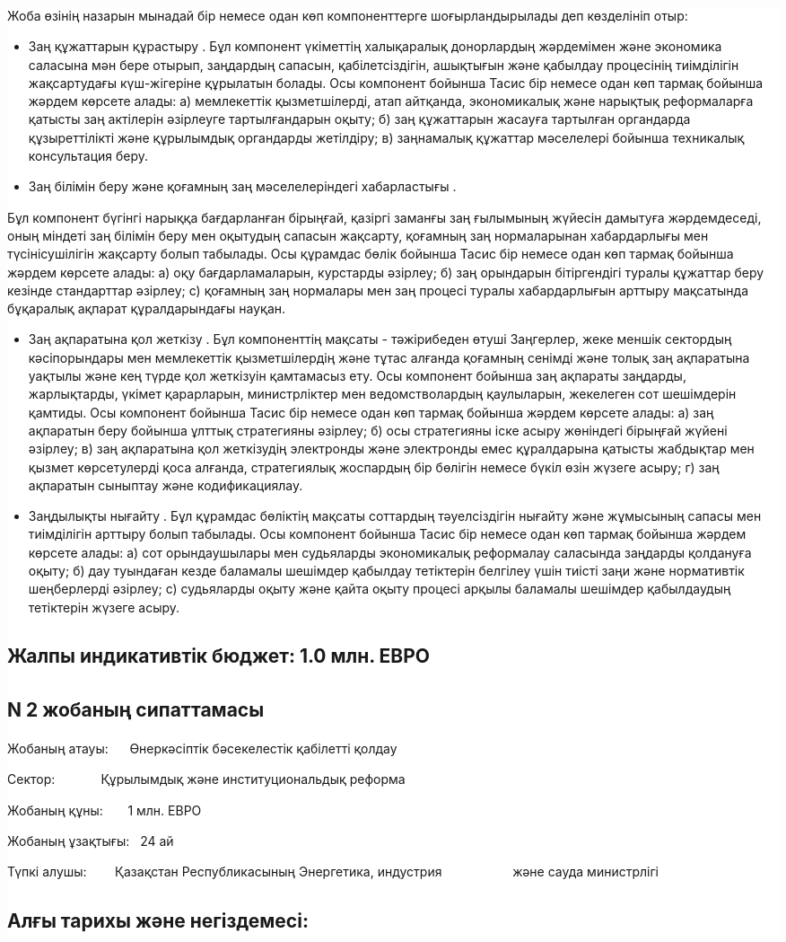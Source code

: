 Жоба өзiнiң назарын мынадай бiр немесе одан көп компоненттерге шоғырландырылады деп көзделiнiп отыр:

- Заң құжаттарын құрастыру . Бұл компонент үкiметтiң халықаралық донорлардың жәрдемiмен және экономика саласына мән бере отырып, заңдардың сапасын, қабiлетсiздiгiн, ашықтығын және қабылдау процесiнiң тиiмдiлiгiн жақсартудағы күш-жiгерiне құрылатын болады. Осы компонент бойынша Тасис бiр немесе одан көп тармақ бойынша жәрдем көрсете алады: а) мемлекеттiк қызметшiлердi, атап айтқанда, экономикалық және нарықтық реформаларға қатысты заң актiлерiн әзiрлеуге тартылғандарын оқыту; б) заң құжаттарын жасауға тартылған органдарда құзыреттілікті және құрылымдық органдарды жетiлдiру; в) заңнамалық құжаттар мәселелерi бойынша техникалық консультация беру.

- Заң бiлiмiн беру және қоғамның заң мәселелерiндегi хабарластығы .

Бұл компонент бүгiнгi нарыққа бағдарланған бiрыңғай, қазiргi заманғы заң ғылымының жүйесiн дамытуға жәрдемдеседi, оның мiндетi заң бiлiмiн беру мен оқытудың сапасын жақсарту, қоғамның заң нормаларынан хабардарлығы мен түсiнiсушiлiгiн жақсарту болып табылады. Осы құрамдас бөлiк бойынша Тасис бiр немесе одан көп тармақ бойынша жәрдем көрсете алады: а) оқу бағдарламаларын, курстарды әзiрлеу; б) заң орындарын бiтiргендігі туралы құжаттар беру кезiнде стандарттар әзiрлеу; с) қоғамның заң нормалары мен заң процесi туралы хабардарлығын арттыру мақсатында бұқаралық ақпарат құралдарындағы науқан.

- Заң ақпаратына қол жеткiзу . Бұл компоненттiң мақсаты - тәжiрибеден өтушi Заңгерлер, жеке меншiк сектордың кәсiпорындары мен мемлекеттiк қызметшiлердiң және тұтас алғанда қоғамның сенiмдi және толық заң ақпаратына уақтылы және кең түрде қол жеткiзуiн қамтамасыз ету. Осы компонент бойынша заң ақпараты заңдарды, жарлықтарды, үкiмет қарарларын, министрлiктер мен ведомстволардың қаулыларын, жекелеген сот шешiмдерiн қамтиды. Осы компонент бойынша Тасис бiр немесе одан көп тармақ бойынша жәрдем көрсете алады: а) заң ақпаратын беру бойынша ұлттық стратегияны әзiрлеу; б) осы стратегияны iске асыру жөнiндегi бiрыңғай жүйенi әзiрлеу; в) заң ақпаратына қол жеткiзудiң электронды және электронды емес құралдарына қатысты жабдықтар мен қызмет көрсетулердi қоса алғанда, стратегиялық жоспардың бiр бөлiгiн немесе бүкiл өзiн жүзеге асыру; г) заң ақпаратын сыныптау және кодификациялау.

- Заңдылықты нығайту . Бұл құрамдас бөлiктiң мақсаты соттардың тәуелсiздiгiн нығайту және жұмысының сапасы мен тиiмдiлiгiн арттыру болып табылады. Осы компонент бойынша Тасис бiр немесе одан көп тармақ бойынша жәрдем көрсете алады: а) сот орындаушылары мен судьяларды экономикалық реформалау саласында заңдарды қолдануға оқыту; б) дау туындаған кезде баламалы шешiмдер қабылдау тетiктерiн белгiлеу үшiн тиiстi заңи және нормативтiк шеңберлердi әзiрлеу; с) судьяларды оқыту және қайта оқыту процесi арқылы баламалы шешiмдер қабылдаудың тетiктерiн жүзеге асыру.

## Жалпы индикативтiк бюджет: 1.0 млн. ЕВРО

## N 2 жобаның сипаттамасы

Жобаның атауы:      Өнеркәсiптiк бәсекелестiк қабiлеттi қолдау

Сектор:             Құрылымдық және институциональдық реформа

Жобаның құны:       1 млн. ЕВРО

Жобаның ұзақтығы:   24 ай

Түпкi алушы:        Қазақстан Республикасының Энергетика, индустрия                    және сауда министрлiгi

## Алғы тарихы және негiздемесi:
